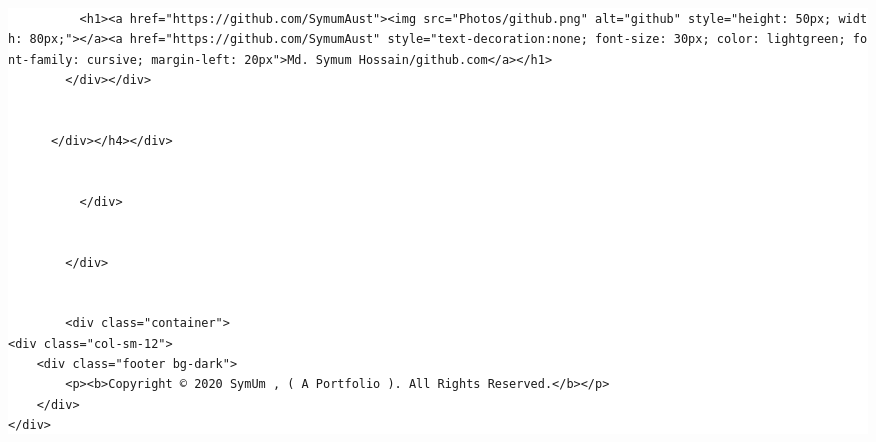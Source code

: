 
              <h1><a href="https://github.com/SymumAust"><img src="Photos/github.png" alt="github" style="height: 50px; width: 80px;"></a><a href="https://github.com/SymumAust" style="text-decoration:none; font-size: 30px; color: lightgreen; font-family: cursive; margin-left: 20px">Md. Symum Hossain/github.com</a></h1>
            </div></div>
            

          </div></h4></div>


              </div>


            </div>


            <div class="container">
    <div class="col-sm-12">
        <div class="footer bg-dark">
            <p><b>Copyright © 2020 SymUm , ( A Portfolio ). All Rights Reserved.</b></p>
        </div>
    </div>
</div>

  <nav id="navbar-example2" class="navbar navbar-light px-3 navbar-style " style="background-color: #43355c;">
